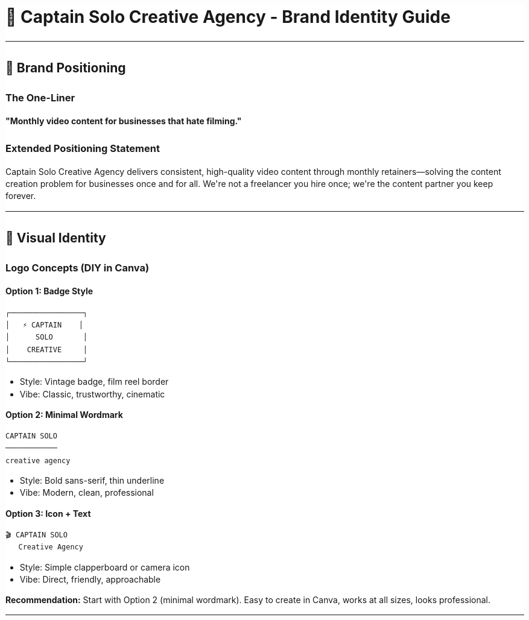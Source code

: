 # 🎨 Captain Solo Creative Agency - Brand Identity Guide

---

## 🎯 Brand Positioning

### The One-Liner
**"Monthly video content for businesses that hate filming."**

### Extended Positioning Statement
Captain Solo Creative Agency delivers consistent, high-quality video content through monthly retainers—solving the content creation problem for businesses once and for all. We're not a freelancer you hire once; we're the content partner you keep forever.

---

## 🎨 Visual Identity

### Logo Concepts (DIY in Canva)

**Option 1: Badge Style**
```
┌─────────────────┐
│   ⚡ CAPTAIN    │
│      SOLO       │
│    CREATIVE     │
└─────────────────┘
```
- Style: Vintage badge, film reel border
- Vibe: Classic, trustworthy, cinematic

**Option 2: Minimal Wordmark**
```
CAPTAIN SOLO
────────────
creative agency
```
- Style: Bold sans-serif, thin underline
- Vibe: Modern, clean, professional

**Option 3: Icon + Text**
```
🎬 CAPTAIN SOLO
   Creative Agency
```
- Style: Simple clapperboard or camera icon
- Vibe: Direct, friendly, approachable

**Recommendation:** Start with Option 2 (minimal wordmark). Easy to create in Canva, works at all sizes, looks professional.

---